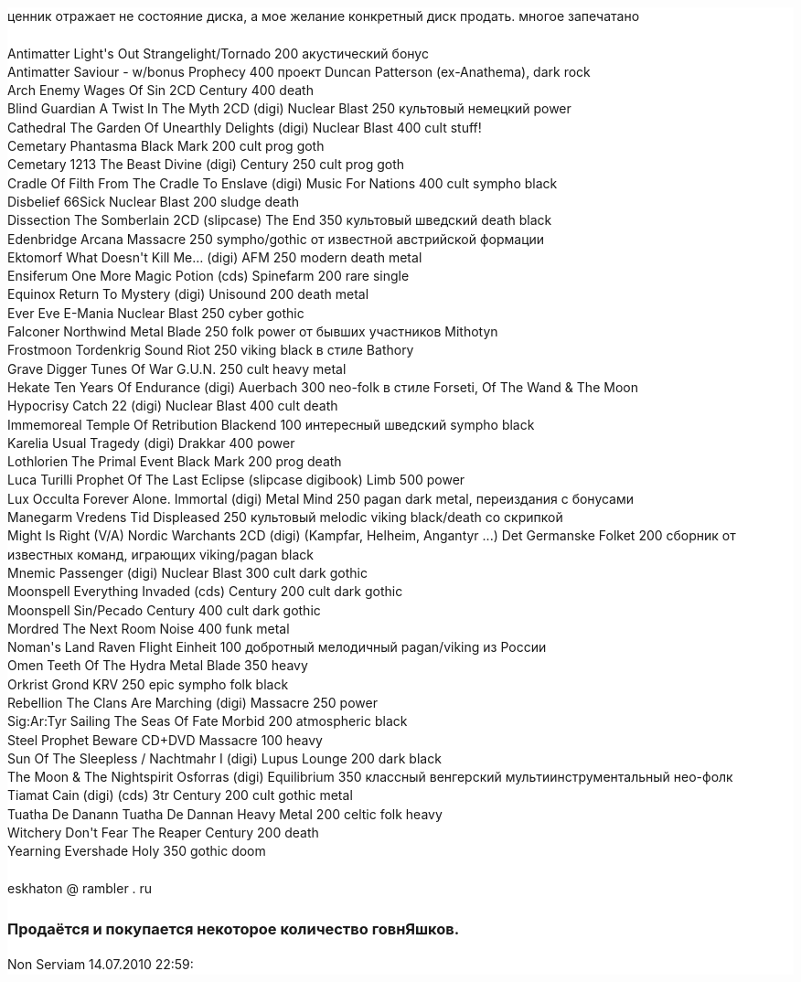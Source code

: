 ценник отражает не состояние диска, а мое желание конкретный диск продать. многое запечатано<BR><BR>Antimatter Light's Out Strangelight/Tornado 200 акустический бонус<BR>Antimatter Saviour - w/bonus Prophecy 400 проект Duncan Patterson (ex-Anathema), dark rock<BR>Arch Enemy Wages Of Sin 2CD Century 400 death<BR>Blind Guardian A Twist In The Myth 2CD (digi) Nuclear Blast 250 культовый немецкий power<BR>Cathedral The Garden Of Unearthly Delights (digi) Nuclear Blast 400 cult stuff!<BR>Cemetary Phantasma Black Mark 200 cult prog goth<BR>Cemetary 1213 The Beast Divine (digi) Century 250 cult prog goth<BR>Cradle Of Filth From The Cradle To Enslave (digi) Music For Nations 400 cult sympho black<BR>Disbelief 66Sick Nuclear Blast 200 sludge death<BR>Dissection The Somberlain 2CD (slipcase) The End 350 культовый шведский death black<BR>Edenbridge Arcana Massacre 250 sympho/gothic от известной австрийской формации<BR>Ektomorf What Doesn't Kill Me… (digi) AFM 250 modern death metal<BR>Ensiferum One More Magic Potion (cds) Spinefarm 200 rare single<BR>Equinox Return To Mystery (digi) Unisound 200 death metal<BR>Ever Eve E-Mania Nuclear Blast 250 cyber gothic<BR>Falconer Northwind Metal Blade 250 folk power от бывших участников Mithotyn<BR>Frostmoon Tordenkrig Sound Riot 250 viking black в стиле Bathory<BR>Grave Digger Tunes Of War G.U.N. 250 cult heavy metal<BR>Hekate Ten Years Of Endurance (digi) Auerbach 300 neo-folk в стиле Forseti, Of The Wand & The Moon<BR>Hypocrisy Catch 22 (digi) Nuclear Blast 400 cult death<BR>Immemoreal Temple Of Retribution Blackend 100 интересный шведский sympho black<BR>Karelia Usual Tragedy (digi) Drakkar 400 power<BR>Lothlorien The Primal Event Black Mark 200 prog death<BR>Luca Turilli Prophet Of The Last Eclipse (slipcase digibook) Limb 500 power<BR>Lux Occulta Forever Alone. Immortal (digi) Metal Mind 250 pagan dark metal, переиздания с бонусами<BR>Manegarm Vredens Tid Displeased 250 культовый melodic viking black/death со скрипкой<BR>Might Is Right (V/A) Nordic Warchants 2CD (digi) (Kampfar, Helheim, Angantyr ...) Det Germanske Folket 200 сборник от известных команд, играющих viking/pagan black<BR>Mnemic Passenger (digi) Nuclear Blast 300 cult dark gothic<BR>Moonspell Everything Invaded (cds) Century 200 cult dark gothic<BR>Moonspell Sin/Pecado Century 400 cult dark gothic<BR>Mordred The Next Room Noise 400 funk metal<BR>Noman's Land Raven Flight Einheit 100 добротный мелодичный pagan/viking из России<BR>Omen Teeth Of The Hydra Metal Blade 350 heavy<BR>Orkrist Grond KRV 250 epic sympho folk black<BR>Rebellion The Clans Are Marching (digi) Massacre 250 power<BR>Sig:Ar:Tyr Sailing The Seas Of Fate Morbid 200 atmospheric black<BR>Steel Prophet Beware CD+DVD Massacre 100 heavy<BR>Sun Of The Sleepless / Nachtmahr I (digi) Lupus Lounge 200 dark black<BR>The Moon & The Nightspirit Osforras (digi) Equilibrium 350 классный венгерский мультиинструментальный нео-фолк<BR>Tiamat Cain (digi) (cds) 3tr Century 200 cult gothic metal<BR>Tuatha De Danann Tuatha De Dannan Heavy Metal 200 celtic folk heavy<BR>Witchery Don't Fear The Reaper Century 200 death<BR>Yearning Evershade Holy 350 gothic doom<BR><BR>eskhaton @ rambler . ru

### Продаётся и покупается некоторое количество говнЯшков.

Non Serviam 14.07.2010 22:59: